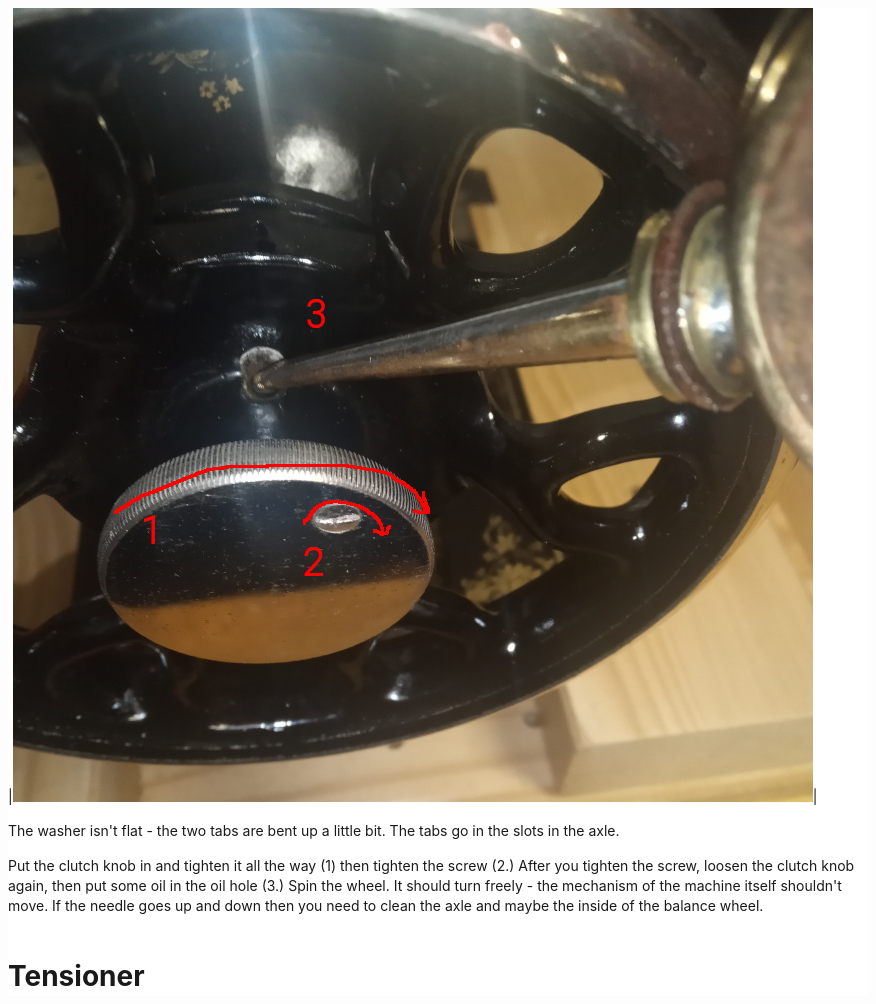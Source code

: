 |![Balance wheel assembly 2](/assets/2022-11-25-pfaff-k-4-reassembly/balancewheel4.jpg)|

The washer isn't flat - the two tabs are bent up a little bit.  The tabs go in the slots in the axle.

Put the clutch knob in and tighten it all the way (1) then tighten the screw (2.)  After you tighten the screw, loosen the clutch knob again, then put some oil in the oil hole (3.)  Spin the wheel.  It should turn freely - the mechanism of the machine itself shouldn't move.  If the needle goes up and down then you need to clean the axle and maybe the inside of the balance wheel.

# Tensioner
